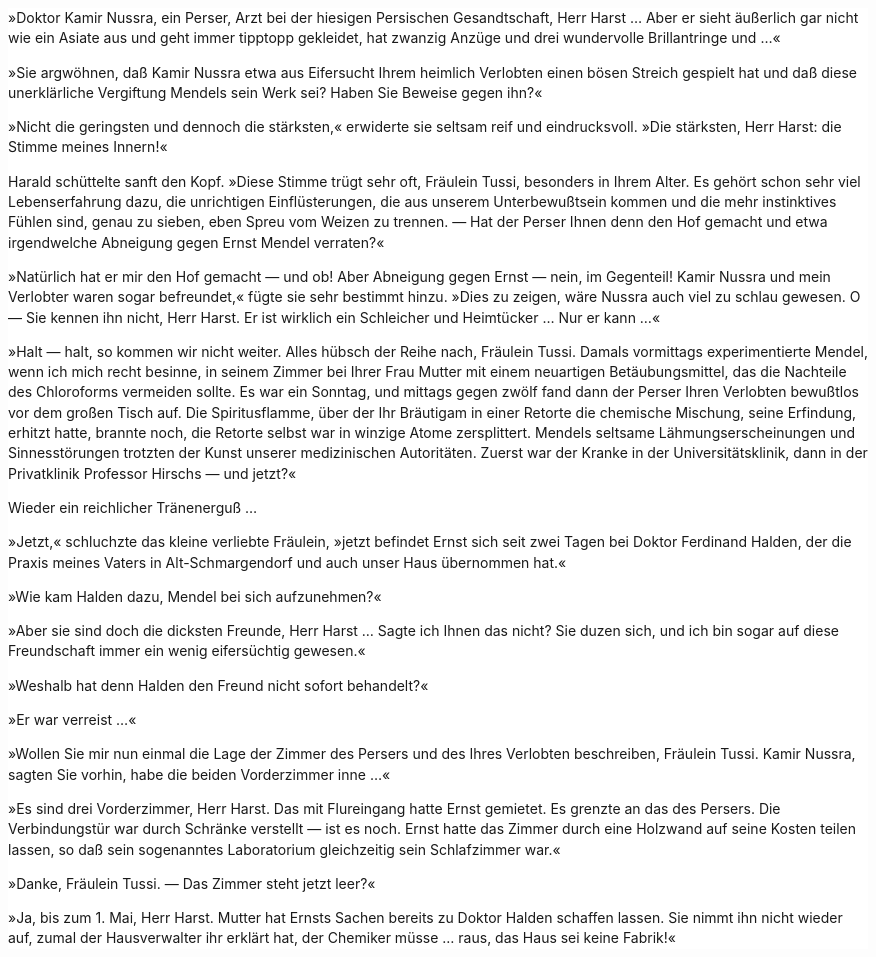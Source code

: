 »Doktor Kamir Nussra, ein Perser, Arzt bei der hiesigen Persischen Gesandtschaft, Herr Harst … Aber er sieht äußerlich gar nicht wie ein Asiate aus und geht immer tipptopp gekleidet, hat zwanzig Anzüge und drei wundervolle Brillantringe und …«

»Sie argwöhnen, daß Kamir Nussra etwa aus Eifersucht Ihrem heimlich Verlobten einen bösen Streich gespielt hat und daß diese unerklärliche Vergiftung Mendels sein Werk sei? Haben Sie Beweise gegen ihn?«

»Nicht die geringsten und dennoch die stärksten,« erwiderte sie seltsam reif und eindrucksvoll. »Die stärksten, Herr Harst: die Stimme meines Innern!«

Harald schüttelte sanft den Kopf. »Diese Stimme trügt sehr oft, Fräulein Tussi, besonders in Ihrem Alter. Es gehört schon sehr viel Lebenserfahrung dazu, die unrichtigen Einflüsterungen, die aus unserem Unterbewußtsein kommen und die mehr instinktives Fühlen sind, genau zu sieben, eben Spreu vom Weizen zu trennen. — Hat der Perser Ihnen denn den Hof gemacht und etwa irgendwelche Abneigung gegen Ernst Mendel verraten?«

»Natürlich hat er mir den Hof gemacht — und ob! Aber Abneigung gegen Ernst — nein, im Gegenteil! Kamir Nussra und mein Verlobter waren sogar befreundet,« fügte sie sehr bestimmt hinzu. »Dies zu zeigen, wäre Nussra auch viel zu schlau gewesen. O — Sie kennen ihn nicht, Herr Harst. Er ist wirklich ein Schleicher und Heimtücker … Nur er kann …«

»Halt — halt, so kommen wir nicht weiter. Alles hübsch der Reihe nach, Fräulein Tussi. Damals vormittags experimentierte Mendel, wenn ich mich recht besinne, in seinem Zimmer bei Ihrer Frau Mutter mit einem neuartigen Betäubungsmittel, das die Nachteile des Chloroforms vermeiden sollte. Es war ein Sonntag, und mittags gegen zwölf fand dann der Perser Ihren Verlobten bewußtlos vor dem großen Tisch auf. Die Spiritusflamme, über der Ihr Bräutigam in einer Retorte die chemische Mischung, seine Erfindung, erhitzt hatte, brannte noch, die Retorte selbst war in winzige Atome zersplittert. Mendels seltsame Lähmungserscheinungen und Sinnesstörungen trotzten der Kunst unserer medizinischen Autoritäten. Zuerst war der Kranke in der Universitätsklinik, dann in der Privatklinik Professor Hirschs — und jetzt?«

Wieder ein reichlicher Tränenerguß …

»Jetzt,« schluchzte das kleine verliebte Fräulein, »jetzt befindet Ernst sich seit zwei Tagen bei Doktor Ferdinand Halden, der die Praxis meines Vaters in Alt-Schmargendorf und auch unser Haus übernommen hat.«

»Wie kam Halden dazu, Mendel bei sich aufzunehmen?«

»Aber sie sind doch die dicksten Freunde, Herr Harst … Sagte ich Ihnen das nicht? Sie duzen sich, und ich bin sogar auf diese Freundschaft immer ein wenig eifersüchtig gewesen.«

»Weshalb hat denn Halden den Freund nicht sofort behandelt?«

»Er war verreist …«

»Wollen Sie mir nun einmal die Lage der Zimmer des Persers und des Ihres Verlobten beschreiben, Fräulein Tussi. Kamir Nussra, sagten Sie vorhin, habe die beiden Vorderzimmer inne …«

»Es sind drei Vorderzimmer, Herr Harst. Das mit Flureingang hatte Ernst gemietet. Es grenzte an das des Persers. Die Verbindungstür war durch Schränke verstellt — ist es noch. Ernst hatte das Zimmer durch eine Holzwand auf seine Kosten teilen lassen, so daß sein sogenanntes Laboratorium gleichzeitig sein Schlafzimmer war.«

»Danke, Fräulein Tussi. — Das Zimmer steht jetzt leer?«

»Ja, bis zum 1. Mai, Herr Harst. Mutter hat Ernsts Sachen bereits zu Doktor Halden schaffen lassen. Sie nimmt ihn nicht wieder auf, zumal der Hausverwalter ihr erklärt hat, der Chemiker müsse … raus, das Haus sei keine Fabrik!«
